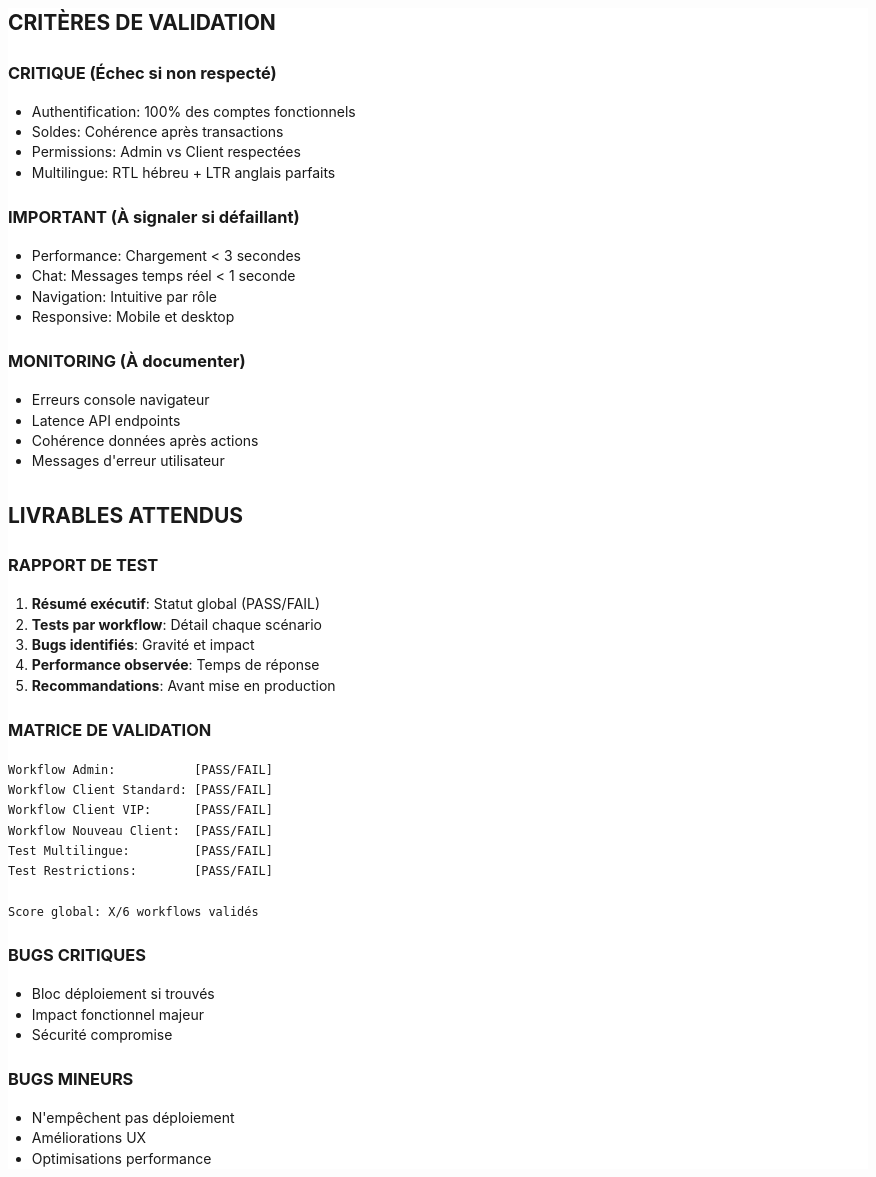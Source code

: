 ## CRITÈRES DE VALIDATION

### CRITIQUE (Échec si non respecté)
- Authentification: 100% des comptes fonctionnels
- Soldes: Cohérence après transactions
- Permissions: Admin vs Client respectées
- Multilingue: RTL hébreu + LTR anglais parfaits

### IMPORTANT (À signaler si défaillant)
- Performance: Chargement < 3 secondes
- Chat: Messages temps réel < 1 seconde
- Navigation: Intuitive par rôle
- Responsive: Mobile et desktop

### MONITORING (À documenter)
- Erreurs console navigateur
- Latence API endpoints
- Cohérence données après actions
- Messages d'erreur utilisateur

## LIVRABLES ATTENDUS

### RAPPORT DE TEST
1. **Résumé exécutif**: Statut global (PASS/FAIL)
2. **Tests par workflow**: Détail chaque scénario
3. **Bugs identifiés**: Gravité et impact
4. **Performance observée**: Temps de réponse
5. **Recommandations**: Avant mise en production

### MATRICE DE VALIDATION
```
Workflow Admin:           [PASS/FAIL]
Workflow Client Standard: [PASS/FAIL]  
Workflow Client VIP:      [PASS/FAIL]
Workflow Nouveau Client:  [PASS/FAIL]
Test Multilingue:         [PASS/FAIL]
Test Restrictions:        [PASS/FAIL]

Score global: X/6 workflows validés
```

### BUGS CRITIQUES
- Bloc déploiement si trouvés
- Impact fonctionnel majeur
- Sécurité compromise

### BUGS MINEURS
- N'empêchent pas déploiement
- Améliorations UX
- Optimisations performance
